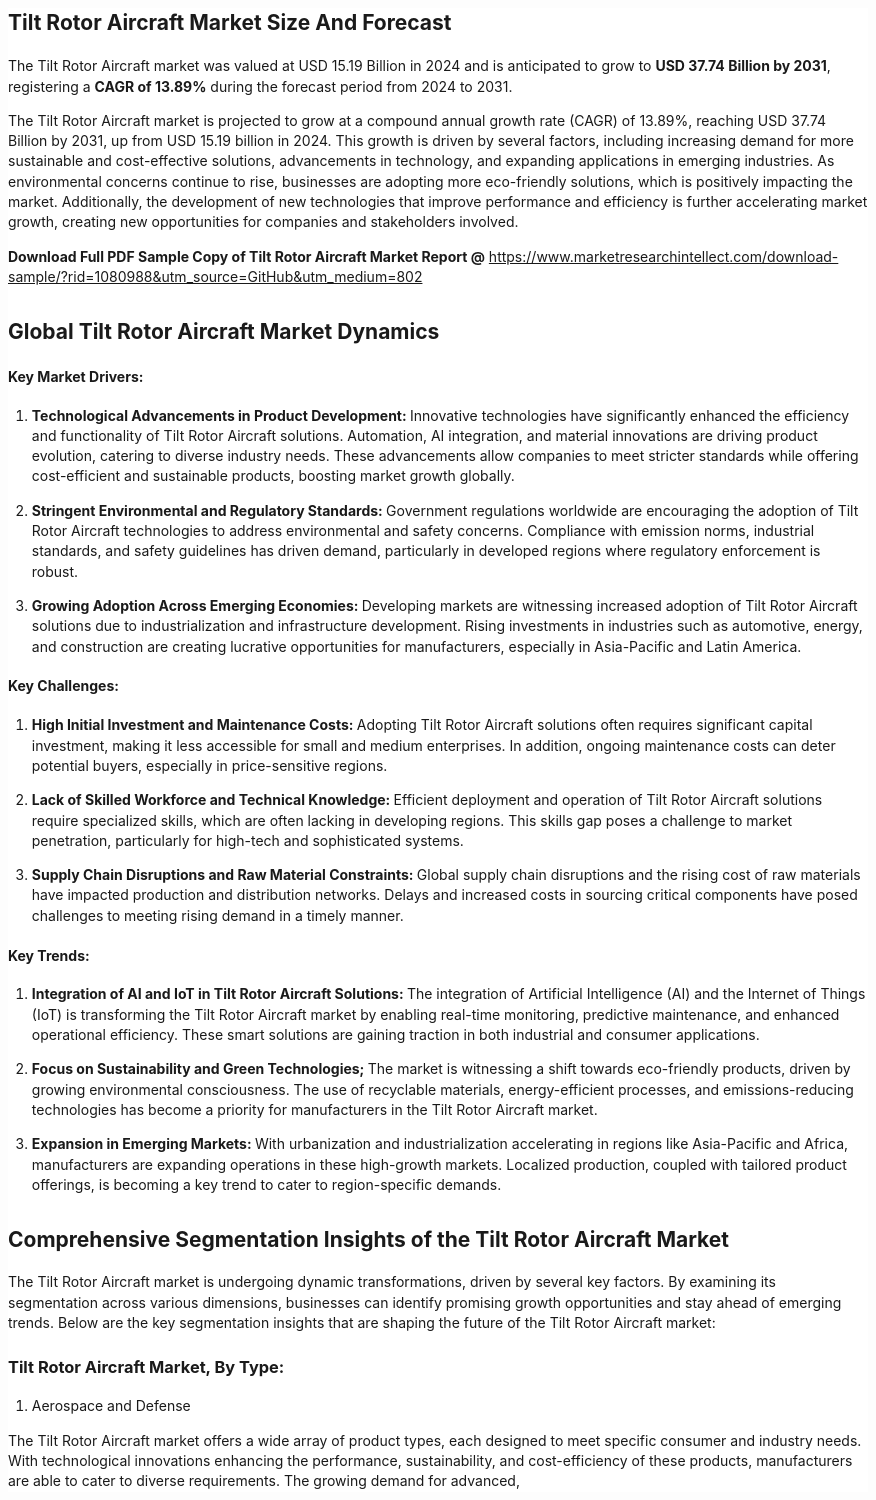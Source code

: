 <h2>Tilt Rotor Aircraft Market Size And Forecast</h2><p>The Tilt Rotor Aircraft market was valued at USD 15.19 Billion in 2024 and is anticipated to grow to <strong>USD 37.74 Billion by 2031</strong>, registering a <strong>CAGR of 13.89%</strong> during the forecast period from 2024 to 2031.</p><p>The Tilt Rotor Aircraft market is projected to grow at a compound annual growth rate (CAGR) of 13.89%, reaching USD 37.74 Billion by 2031, up from USD 15.19 billion in 2024. This growth is driven by several factors, including increasing demand for more sustainable and cost-effective solutions, advancements in technology, and expanding applications in emerging industries. As environmental concerns continue to rise, businesses are adopting more eco-friendly solutions, which is positively impacting the market. Additionally, the development of new technologies that improve performance and efficiency is further accelerating market growth, creating new opportunities for companies and stakeholders involved.</p><p><strong>Download Full PDF Sample Copy of Tilt Rotor Aircraft Market Report @</strong>&nbsp;<a href="https://www.marketresearchintellect.com/download-sample/?rid=1080988&amp;utm_source=GitHub&amp;utm_medium=802">https://www.marketresearchintellect.com/download-sample/?rid=1080988&amp;utm_source=GitHub&amp;utm_medium=802</a></p><h2>Global Tilt Rotor Aircraft Market Dynamics</h2><h4><strong>Key Market Drivers:</strong></h4><ol><li><p><strong>Technological Advancements in Product Development:&nbsp;</strong>Innovative technologies have significantly enhanced the efficiency and functionality of Tilt Rotor Aircraft solutions. Automation, AI integration, and material innovations are driving product evolution, catering to diverse industry needs. These advancements allow companies to meet stricter standards while offering cost-efficient and sustainable products, boosting market growth globally.</p></li><li><p><strong>Stringent Environmental and Regulatory Standards:&nbsp;</strong>Government regulations worldwide are encouraging the adoption of Tilt Rotor Aircraft technologies to address environmental and safety concerns. Compliance with emission norms, industrial standards, and safety guidelines has driven demand, particularly in developed regions where regulatory enforcement is robust.</p></li><li><p><strong>Growing Adoption Across Emerging Economies:&nbsp;</strong>Developing markets are witnessing increased adoption of Tilt Rotor Aircraft solutions due to industrialization and infrastructure development. Rising investments in industries such as automotive, energy, and construction are creating lucrative opportunities for manufacturers, especially in Asia-Pacific and Latin America.</p></li></ol><h4><strong>Key Challenges:</strong></h4><ol><li><p><strong>High Initial Investment and Maintenance Costs:&nbsp;</strong>Adopting Tilt Rotor Aircraft solutions often requires significant capital investment, making it less accessible for small and medium enterprises. In addition, ongoing maintenance costs can deter potential buyers, especially in price-sensitive regions.</p></li><li><p><strong>Lack of Skilled Workforce and Technical Knowledge:&nbsp;</strong>Efficient deployment and operation of Tilt Rotor Aircraft solutions require specialized skills, which are often lacking in developing regions. This skills gap poses a challenge to market penetration, particularly for high-tech and sophisticated systems.</p></li><li><p><strong>Supply Chain Disruptions and Raw Material Constraints:&nbsp;</strong>Global supply chain disruptions and the rising cost of raw materials have impacted production and distribution networks. Delays and increased costs in sourcing critical components have posed challenges to meeting rising demand in a timely manner.</p></li></ol><h4><strong>Key Trends:</strong></h4><ol><li><p><strong>Integration of AI and IoT in Tilt Rotor Aircraft Solutions:&nbsp;</strong>The integration of Artificial Intelligence (AI) and the Internet of Things (IoT) is transforming the Tilt Rotor Aircraft market by enabling real-time monitoring, predictive maintenance, and enhanced operational efficiency. These smart solutions are gaining traction in both industrial and consumer applications.</p></li><li><p><strong>Focus on Sustainability and Green Technologies;&nbsp;</strong>The market is witnessing a shift towards eco-friendly products, driven by growing environmental consciousness. The use of recyclable materials, energy-efficient processes, and emissions-reducing technologies has become a priority for manufacturers in the Tilt Rotor Aircraft market.</p></li><li><p><strong>Expansion in Emerging Markets:&nbsp;</strong>With urbanization and industrialization accelerating in regions like Asia-Pacific and Africa, manufacturers are expanding operations in these high-growth markets. Localized production, coupled with tailored product offerings, is becoming a key trend to cater to region-specific demands.</p></li></ol><div class="article-main__content" data-test-id="publishing-text-block"><h2>Comprehensive Segmentation Insights of the Tilt Rotor Aircraft Market</h2><p>The Tilt Rotor Aircraft market is undergoing dynamic transformations, driven by several key factors. By examining its segmentation across various dimensions, businesses can identify promising growth opportunities and stay ahead of emerging trends. Below are the key segmentation insights that are shaping the future of the Tilt Rotor Aircraft market:</p><h3><strong>Tilt Rotor Aircraft Market, By Type:<br /></strong></h3><ol><li>Aerospace and Defense</li></ol><p>The Tilt Rotor Aircraft market offers a wide array of product types, each designed to meet specific consumer and industry needs. With technological innovations enhancing the performance, sustainability, and cost-efficiency of these products, manufacturers are able to cater to diverse requirements. The growing demand for advanced,